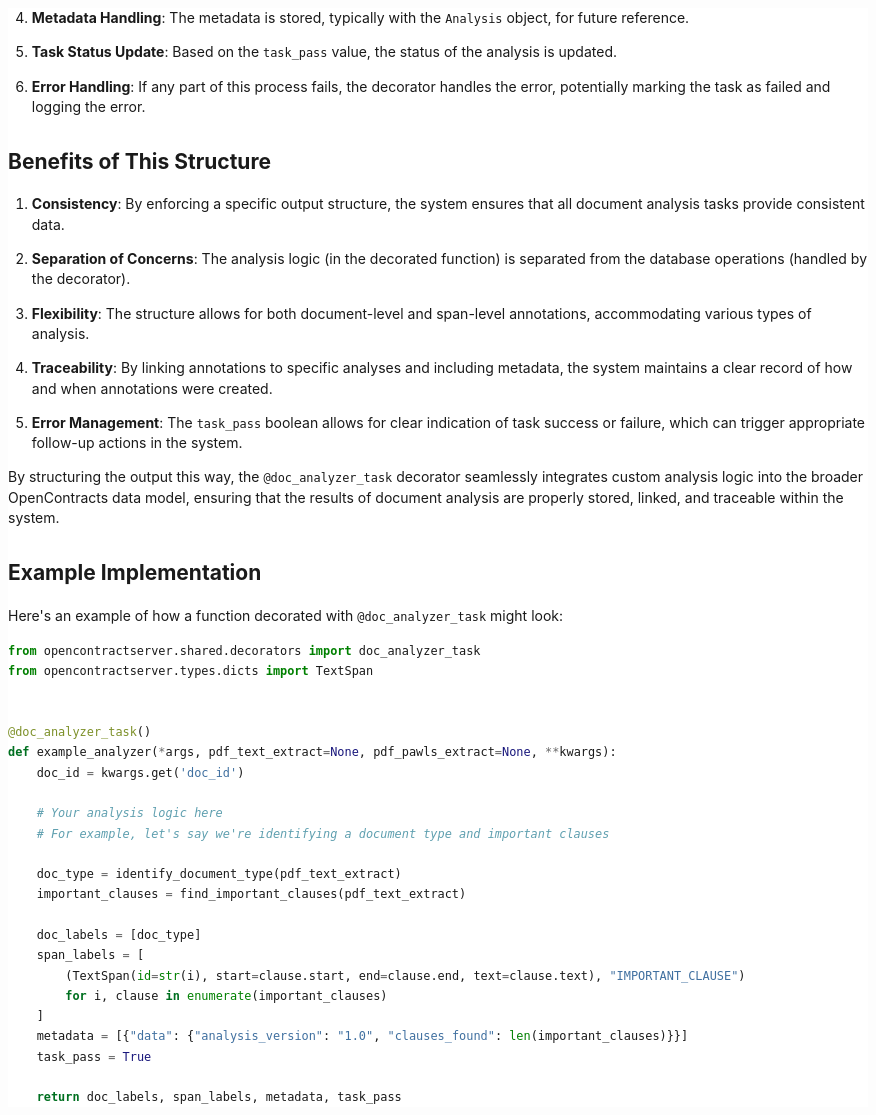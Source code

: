 4. **Metadata Handling**: The metadata is stored, typically with the `Analysis` object, for future reference.

5. **Task Status Update**: Based on the `task_pass` value, the status of the analysis is updated.

6. **Error Handling**: If any part of this process fails, the decorator handles the error, potentially marking the task
   as failed and logging the error.

## Benefits of This Structure

1. **Consistency**: By enforcing a specific output structure, the system ensures that all document analysis tasks
   provide consistent data.

2. **Separation of Concerns**: The analysis logic (in the decorated function) is separated from the database
   operations (handled by the decorator).

3. **Flexibility**: The structure allows for both document-level and span-level annotations, accommodating various types
   of analysis.

4. **Traceability**: By linking annotations to specific analyses and including metadata, the system maintains a clear
   record of how and when annotations were created.

5. **Error Management**: The `task_pass` boolean allows for clear indication of task success or failure, which can
   trigger appropriate follow-up actions in the system.

By structuring the output this way, the `@doc_analyzer_task` decorator seamlessly integrates custom analysis logic into
the broader OpenContracts data model, ensuring that the results of document analysis are properly stored, linked, and
traceable within the system.


## Example Implementation

Here's an example of how a function decorated with `@doc_analyzer_task` might look:

```python
from opencontractserver.shared.decorators import doc_analyzer_task
from opencontractserver.types.dicts import TextSpan


@doc_analyzer_task()
def example_analyzer(*args, pdf_text_extract=None, pdf_pawls_extract=None, **kwargs):
    doc_id = kwargs.get('doc_id')

    # Your analysis logic here
    # For example, let's say we're identifying a document type and important clauses

    doc_type = identify_document_type(pdf_text_extract)
    important_clauses = find_important_clauses(pdf_text_extract)

    doc_labels = [doc_type]
    span_labels = [
        (TextSpan(id=str(i), start=clause.start, end=clause.end, text=clause.text), "IMPORTANT_CLAUSE")
        for i, clause in enumerate(important_clauses)
    ]
    metadata = [{"data": {"analysis_version": "1.0", "clauses_found": len(important_clauses)}}]
    task_pass = True

    return doc_labels, span_labels, metadata, task_pass
```